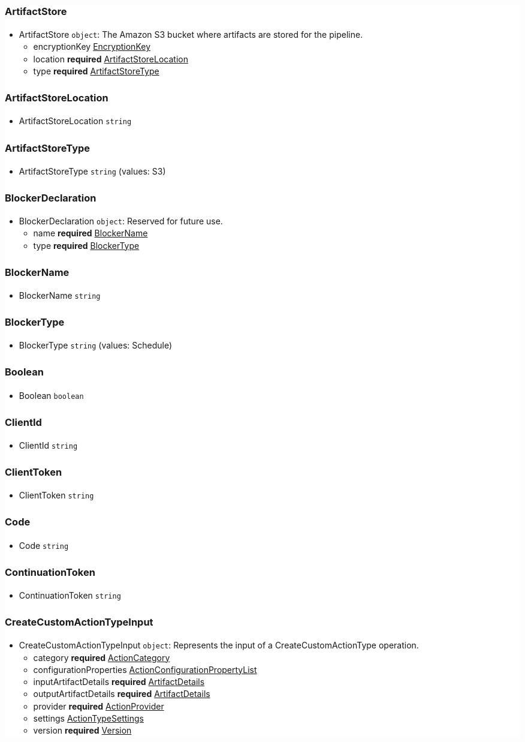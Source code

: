 ### ArtifactStore
* ArtifactStore `object`: The Amazon S3 bucket where artifacts are stored for the pipeline.
  * encryptionKey [EncryptionKey](#encryptionkey)
  * location **required** [ArtifactStoreLocation](#artifactstorelocation)
  * type **required** [ArtifactStoreType](#artifactstoretype)

### ArtifactStoreLocation
* ArtifactStoreLocation `string`

### ArtifactStoreType
* ArtifactStoreType `string` (values: S3)

### BlockerDeclaration
* BlockerDeclaration `object`: Reserved for future use.
  * name **required** [BlockerName](#blockername)
  * type **required** [BlockerType](#blockertype)

### BlockerName
* BlockerName `string`

### BlockerType
* BlockerType `string` (values: Schedule)

### Boolean
* Boolean `boolean`

### ClientId
* ClientId `string`

### ClientToken
* ClientToken `string`

### Code
* Code `string`

### ContinuationToken
* ContinuationToken `string`

### CreateCustomActionTypeInput
* CreateCustomActionTypeInput `object`: Represents the input of a CreateCustomActionType operation.
  * category **required** [ActionCategory](#actioncategory)
  * configurationProperties [ActionConfigurationPropertyList](#actionconfigurationpropertylist)
  * inputArtifactDetails **required** [ArtifactDetails](#artifactdetails)
  * outputArtifactDetails **required** [ArtifactDetails](#artifactdetails)
  * provider **required** [ActionProvider](#actionprovider)
  * settings [ActionTypeSettings](#actiontypesettings)
  * version **required** [Version](#version)
